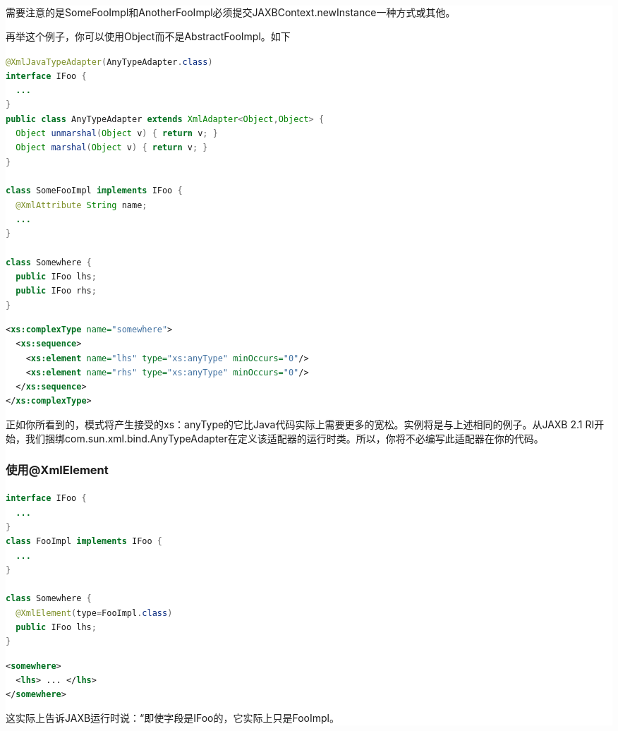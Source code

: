 需要注意的是SomeFooImpl和AnotherFooImpl必须提交JAXBContext.newInstance一种方式或其他。

再举这个例子，你可以使用Object而不是AbstractFooImpl。如下
```java
@XmlJavaTypeAdapter(AnyTypeAdapter.class)
interface IFoo {
  ...
}
public class AnyTypeAdapter extends XmlAdapter<Object,Object> {
  Object unmarshal(Object v) { return v; }
  Object marshal(Object v) { return v; }
}

class SomeFooImpl implements IFoo {
  @XmlAttribute String name;
  ...
}

class Somewhere {
  public IFoo lhs;
  public IFoo rhs;
}
```
```xml
<xs:complexType name="somewhere">
  <xs:sequence>
    <xs:element name="lhs" type="xs:anyType" minOccurs="0"/>
    <xs:element name="rhs" type="xs:anyType" minOccurs="0"/>
  </xs:sequence>
</xs:complexType>
```
正如你所看到的，模式将产生接受的xs：anyType的它比Java代码实际上需要更多的宽松。实例将是与上述相同的例子。从JAXB 2.1 RI开始，我们捆绑com.sun.xml.bind.AnyTypeAdapter在定义该适配器的运行时类。所以，你将不必编写此适配器在你的代码。

### 使用@XmlElement
```java
interface IFoo {
  ...
}
class FooImpl implements IFoo {
  ...
}

class Somewhere {
  @XmlElement(type=FooImpl.class)
  public IFoo lhs;
}
```
```xml
<somewhere>
  <lhs> ... </lhs>
</somewhere>
```
这实际上告诉JAXB运行时说：“即使字段是IFoo的，它实际上只是FooImpl。

